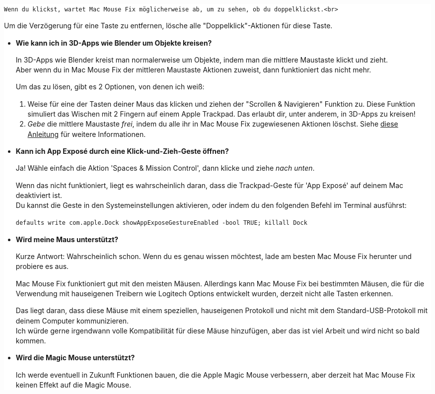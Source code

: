     Wenn du klickst, wartet Mac Mouse Fix möglicherweise ab, um zu sehen, ob du doppelklickst.<br>
  Um die Verzögerung für eine Taste zu entfernen, lösche alle "Doppelklick"-Aktionen für diese Taste.

- **Wie kann ich in 3D-Apps wie Blender um Objekte kreisen?**

    In 3D-Apps wie Blender kreist man normalerweise um Objekte, indem man die mittlere Maustaste klickt und zieht.<br>
  Aber wenn du in Mac Mouse Fix der mittleren Maustaste Aktionen zuweist, dann funktioniert das nicht mehr.
    
  Um das zu lösen, gibt es 2 Optionen, von denen ich weiß:
  1. Weise für eine der Tasten deiner Maus das klicken und ziehen der "Scrollen & Navigieren" Funktion zu. Diese Funktion simuliert das Wischen mit 2 Fingern auf einem Apple Trackpad. Das erlaubt dir, unter anderem, in 3D-Apps zu kreisen!
  2. *Gebe* die mittlere Maustaste *frei*, indem du alle ihr in Mac Mouse Fix zugewiesenen Aktionen löschst. Siehe [diese Anleitung](https://github.com/noah-nuebling/mac-mouse-fix/discussions/112) für weitere Informationen.

- **Kann ich App Exposé durch eine Klick-und-Zieh-Geste öffnen?**  

    Ja! Wähle einfach die Aktion 'Spaces & Mission Control', dann klicke und ziehe *nach unten*.
  
  Wenn das nicht funktioniert, liegt es wahrscheinlich daran, dass die Trackpad-Geste für 'App Exposé' auf deinem Mac deaktiviert ist.<br>
  Du kannst die Geste in den Systemeinstellungen aktivieren, oder indem du den folgenden Befehl im Terminal ausführst:
  
  ```
  defaults write com.apple.Dock showAppExposeGestureEnabled -bool TRUE; killall Dock
  ```
  
    <!-- NOTES: Maybe we should automate this. For context, see Issue https://github.com/noah-nuebling/mac-mouse-fix/issues/387 -->

- **Wird meine Maus unterstützt?**

    Kurze Antwort: Wahrscheinlich schon. Wenn du es genau wissen möchtest, lade am besten Mac Mouse Fix herunter und probiere es aus.
  
  Mac Mouse Fix funktioniert gut mit den meisten Mäusen. Allerdings kann Mac Mouse Fix bei bestimmten Mäusen, die für die Verwendung mit hauseigenen Treibern wie Logitech Options entwickelt wurden, derzeit nicht alle Tasten erkennen. 
    
  Das liegt daran, dass diese Mäuse mit einem speziellen, hauseigenen Protokoll und nicht mit dem Standard-USB-Protokoll mit deinem Computer kommunizieren. <br>
  Ich würde gerne irgendwann volle Kompatibilität für diese Mäuse hinzufügen, aber das ist viel Arbeit und wird nicht so bald kommen.

- **Wird die Magic Mouse unterstützt?**

    Ich werde eventuell in Zukunft Funktionen bauen, die die Apple Magic Mouse verbessern, aber derzeit hat Mac Mouse Fix keinen Effekt auf die Magic Mouse.
  
    <!-- You can use SteerMouse or proprietary driver like Logitech Options instead. -->


    <!--
      - **How many buttons should my mouse have?**

        To get the best experience I recommend using Mac Mouse Fix with a mouse that has at least 5 buttons. If your mouse has fewer than 5 buttons, Mac Mouse Fix still provides rich functionality and a great experience, but some features will be less easy to access compared to a 5-button mouse. With a 5-button mouse, you can really breeze through macOS in a way that's just as nice as an Apple Trackpad!
        